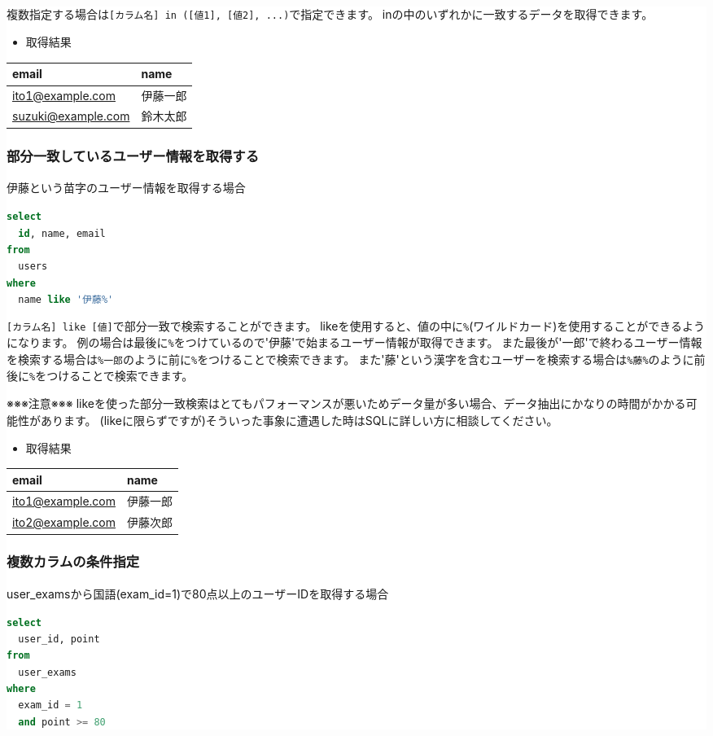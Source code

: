 複数指定する場合は`[カラム名] in ([値1], [値2], ...)`で指定できます。
inの中のいずれかに一致するデータを取得できます。

* 取得結果

|email|name|
|:--|:--|
|ito1@example.com|伊藤一郎|
|suzuki@example.com|鈴木太郎|

### 部分一致しているユーザー情報を取得する

伊藤という苗字のユーザー情報を取得する場合

```sql
select
  id, name, email
from
  users
where
  name like '伊藤%'
```

`[カラム名] like [値]`で部分一致で検索することができます。
likeを使用すると、値の中に`%`(ワイルドカード)を使用することができるようになります。
例の場合は最後に`%`をつけているので'伊藤'で始まるユーザー情報が取得できます。
また最後が'一郎'で終わるユーザー情報を検索する場合は`%一郎`のように前に`%`をつけることで検索できます。
また'藤'という漢字を含むユーザーを検索する場合は`%藤%`のように前後に`%`をつけることで検索できます。

※※※注意※※※
likeを使った部分一致検索はとてもパフォーマンスが悪いためデータ量が多い場合、データ抽出にかなりの時間がかかる可能性があります。
(likeに限らずですが)そういった事象に遭遇した時はSQLに詳しい方に相談してください。

* 取得結果

|email|name|
|:--|:--|
|ito1@example.com|伊藤一郎|
|ito2@example.com|伊藤次郎|


### 複数カラムの条件指定

user_examsから国語(exam_id=1)で80点以上のユーザーIDを取得する場合

```sql
select
  user_id, point
from
  user_exams
where
  exam_id = 1
  and point >= 80
```
